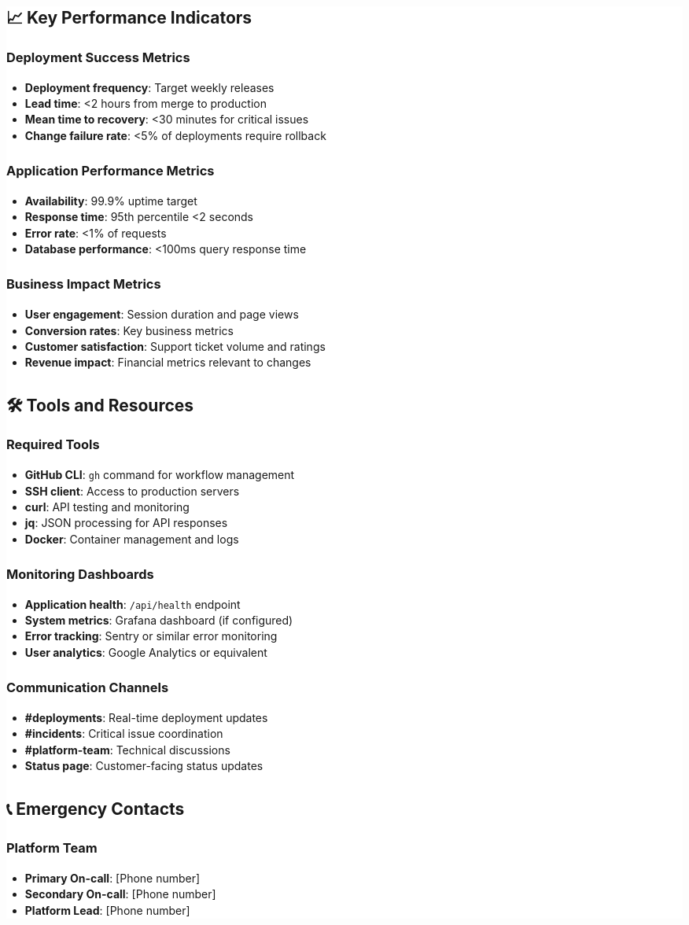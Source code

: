 ## 📈 Key Performance Indicators

### Deployment Success Metrics

- **Deployment frequency**: Target weekly releases
- **Lead time**: <2 hours from merge to production
- **Mean time to recovery**: <30 minutes for critical issues
- **Change failure rate**: <5% of deployments require rollback

### Application Performance Metrics

- **Availability**: 99.9% uptime target
- **Response time**: 95th percentile <2 seconds
- **Error rate**: <1% of requests
- **Database performance**: <100ms query response time

### Business Impact Metrics

- **User engagement**: Session duration and page views
- **Conversion rates**: Key business metrics
- **Customer satisfaction**: Support ticket volume and ratings
- **Revenue impact**: Financial metrics relevant to changes

## 🛠️ Tools and Resources

### Required Tools
- **GitHub CLI**: `gh` command for workflow management
- **SSH client**: Access to production servers
- **curl**: API testing and monitoring
- **jq**: JSON processing for API responses
- **Docker**: Container management and logs

### Monitoring Dashboards
- **Application health**: `/api/health` endpoint
- **System metrics**: Grafana dashboard (if configured)
- **Error tracking**: Sentry or similar error monitoring
- **User analytics**: Google Analytics or equivalent

### Communication Channels
- **#deployments**: Real-time deployment updates
- **#incidents**: Critical issue coordination
- **#platform-team**: Technical discussions
- **Status page**: Customer-facing status updates

## 📞 Emergency Contacts

### Platform Team
- **Primary On-call**: [Phone number]
- **Secondary On-call**: [Phone number]
- **Platform Lead**: [Phone number]
